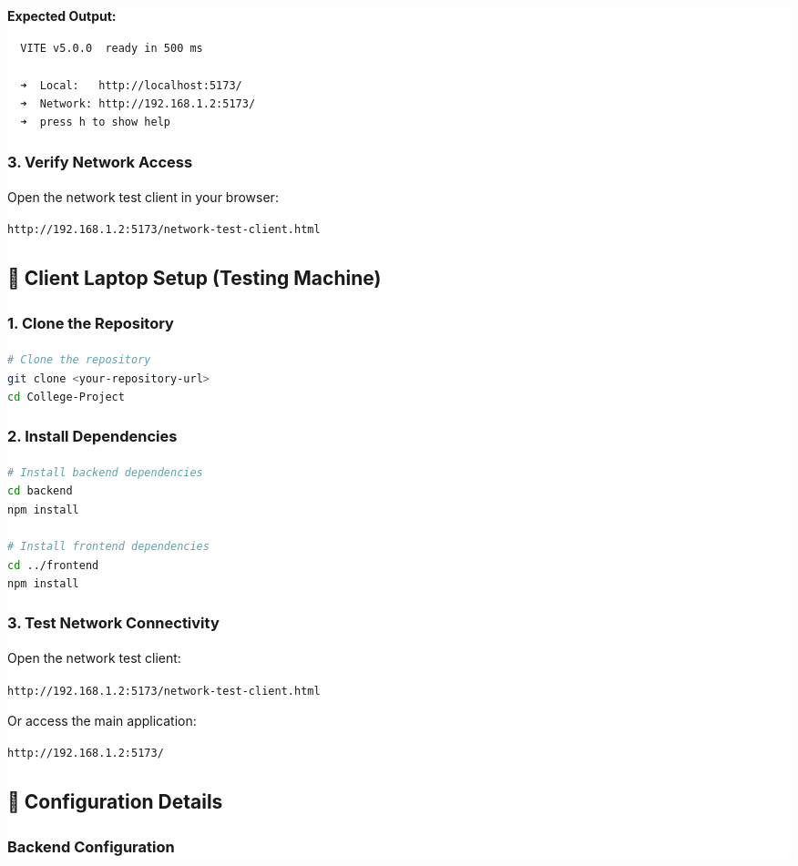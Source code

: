 **Expected Output:**
```
  VITE v5.0.0  ready in 500 ms

  ➜  Local:   http://localhost:5173/
  ➜  Network: http://192.168.1.2:5173/
  ➜  press h to show help
```

### 3. **Verify Network Access**

Open the network test client in your browser:
```
http://192.168.1.2:5173/network-test-client.html
```

## 📱 Client Laptop Setup (Testing Machine)

### 1. **Clone the Repository**

```bash
# Clone the repository
git clone <your-repository-url>
cd College-Project
```

### 2. **Install Dependencies**

```bash
# Install backend dependencies
cd backend
npm install

# Install frontend dependencies
cd ../frontend
npm install
```

### 3. **Test Network Connectivity**

Open the network test client:
```
http://192.168.1.2:5173/network-test-client.html
```

Or access the main application:
```
http://192.168.1.2:5173/
```

## 🔧 Configuration Details

### **Backend Configuration**
